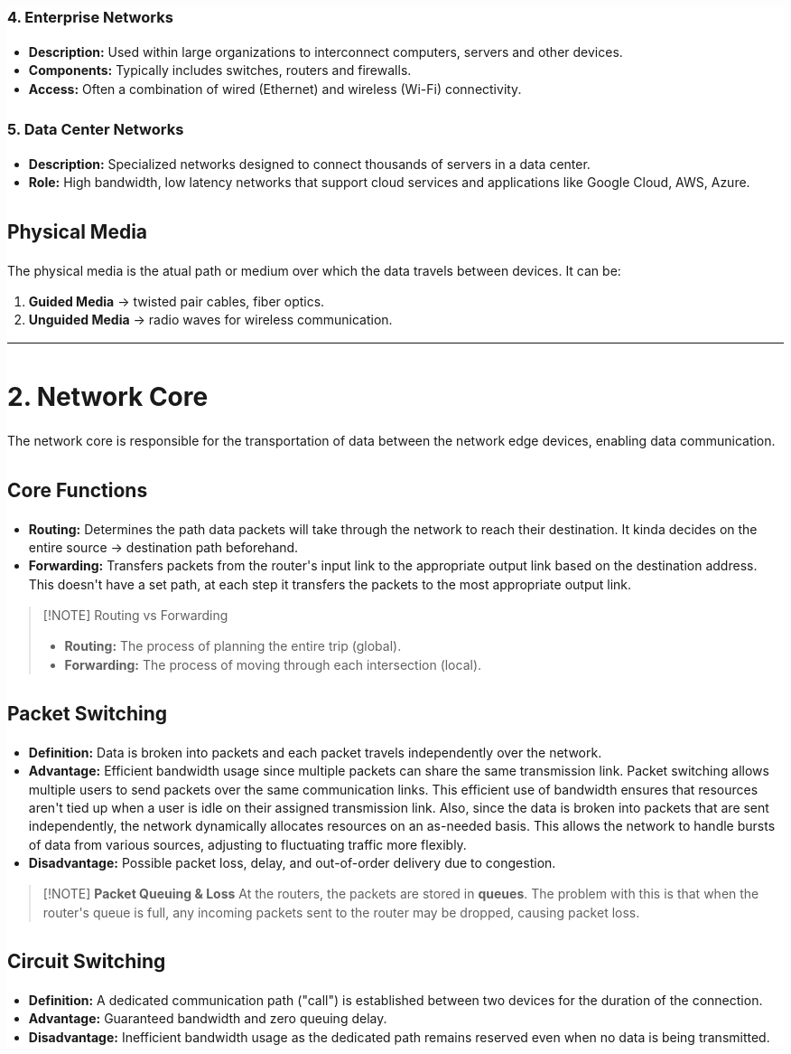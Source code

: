 ### 4. Enterprise Networks
- **Description:** Used within large organizations to interconnect computers, servers and other devices. 
- **Components:** Typically includes switches, routers and firewalls. 
- **Access:** Often a combination of wired (Ethernet) and wireless (Wi-Fi) connectivity. 

### 5. Data Center Networks
- **Description:** Specialized networks designed to connect thousands of servers in a data center. 
- **Role:** High bandwidth, low latency networks that support cloud services and applications like Google Cloud, AWS, Azure. 

## Physical Media
The physical media is the atual path or medium over which the data travels between devices. It can be: 
1. **Guided Media** -> twisted pair cables, fiber optics. 
2. **Unguided Media** -> radio waves for wireless communication. 

---
# 2. Network Core
The network core is responsible for the transportation of data between the network edge devices, enabling data communication. 
## Core Functions
- **Routing:** Determines the path data packets will take through the network to reach their destination. It kinda decides on the entire source -> destination path beforehand. 
- **Forwarding:** Transfers packets from the router's input link to the appropriate output link based on the destination address. This doesn't have a set path, at each step it transfers the packets to the most appropriate output link. 

> [!NOTE] Routing vs Forwarding
> - **Routing:** The process of planning the entire trip (global). 
> - **Forwarding:** The process of moving through each intersection (local). 
## Packet Switching
- **Definition:** Data is broken into packets and each packet travels independently over the network. 
- **Advantage:** Efficient bandwidth usage since multiple packets can share the same transmission link. Packet switching allows multiple users to send packets over the same communication links. This efficient use of bandwidth ensures that resources aren't tied up when a user is idle on their assigned transmission link. Also, since the data is broken into packets that are sent independently, the network dynamically allocates resources on an as-needed basis. This allows the network to handle bursts of data from various sources, adjusting to fluctuating traffic more flexibly. 
- **Disadvantage:** Possible packet loss, delay, and out-of-order delivery due to congestion. 

> [!NOTE] **Packet Queuing & Loss**
At the routers, the packets are stored in **queues**. The problem with this is that when the router's queue is full, any incoming packets sent to the router may be dropped, causing packet loss. 

## Circuit Switching
- **Definition:** A dedicated communication path ("call") is established between two devices for the duration of the connection. 
- **Advantage:** Guaranteed bandwidth and zero queuing delay. 
- **Disadvantage:** Inefficient bandwidth usage as the dedicated path remains reserved even when no data is being transmitted. 
